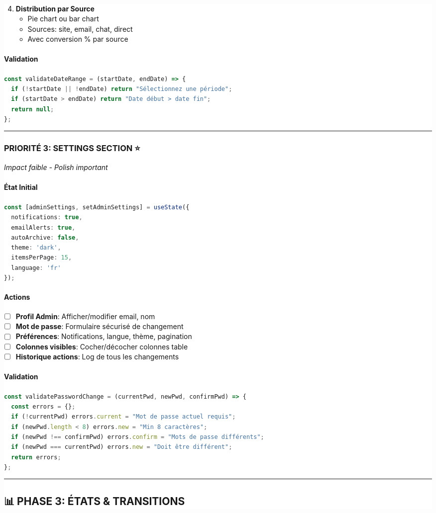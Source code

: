 4. **Distribution par Source**
   - Pie chart ou bar chart
   - Sources: site, email, chat, direct
   - Avec conversion % par source

#### Validation
```typescript
const validateDateRange = (startDate, endDate) => {
  if (!startDate || !endDate) return "Sélectionnez une période";
  if (startDate > endDate) return "Date début > date fin";
  return null;
};
```

---

### PRIORITÉ 3: SETTINGS SECTION ⭐
*Impact faible - Polish important*

#### État Initial
```typescript
const [adminSettings, setAdminSettings] = useState({
  notifications: true,
  emailAlerts: true,
  autoArchive: false,
  theme: 'dark',
  itemsPerPage: 15,
  language: 'fr'
});
```

#### Actions
- [ ] **Profil Admin**: Afficher/modifier email, nom
- [ ] **Mot de passe**: Formulaire sécurisé de changement
- [ ] **Préférences**: Notifications, langue, thème, pagination
- [ ] **Colonnes visibles**: Cocher/décocher colonnes table
- [ ] **Historique actions**: Log de tous les changements

#### Validation
```typescript
const validatePasswordChange = (currentPwd, newPwd, confirmPwd) => {
  const errors = {};
  if (!currentPwd) errors.current = "Mot de passe actuel requis";
  if (newPwd.length < 8) errors.new = "Min 8 caractères";
  if (newPwd !== confirmPwd) errors.confirm = "Mots de passe différents";
  if (newPwd === currentPwd) errors.new = "Doit être différent";
  return errors;
};
```

---

## 📊 PHASE 3: ÉTATS & TRANSITIONS
